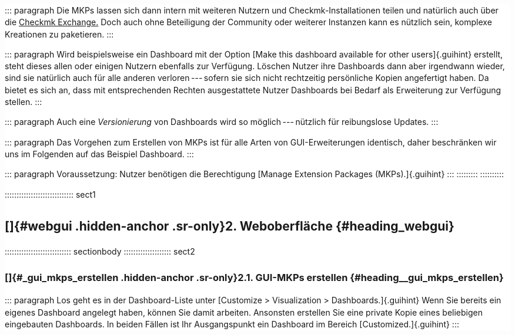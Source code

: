 ::: paragraph
Die MKPs lassen sich dann intern mit weiteren Nutzern und
Checkmk-Installationen teilen und natürlich auch über die [Checkmk
Exchange.](https://exchange.checkmk.com/) Doch auch ohne Beteiligung der
Community oder weiterer Instanzen kann es nützlich sein, komplexe
Kreationen zu paketieren.
:::

::: paragraph
Wird beispielsweise ein Dashboard mit der Option [Make this dashboard
available for other users]{.guihint} erstellt, steht dieses allen oder
einigen Nutzern ebenfalls zur Verfügung. Löschen Nutzer ihre Dashboards
dann aber irgendwann wieder, sind sie natürlich auch für alle anderen
verloren --- sofern sie sich nicht rechtzeitig persönliche Kopien
angefertigt haben. Da bietet es sich an, dass mit entsprechenden Rechten
ausgestattete Nutzer Dashboards bei Bedarf als Erweiterung zur Verfügung
stellen.
:::

::: paragraph
Auch eine *Versionierung* von Dashboards wird so möglich --- nützlich
für reibungslose Updates.
:::

::: paragraph
Das Vorgehen zum Erstellen von MKPs ist für alle Arten von
GUI-Erweiterungen identisch, daher beschränken wir uns im Folgenden auf
das Beispiel Dashboard.
:::

::: paragraph
Voraussetzung: Nutzer benötigen die Berechtigung [Manage Extension
Packages (MKPs).]{.guihint}
:::
:::::::::
::::::::::

::::::::::::::::::::::::::::: sect1
## []{#webgui .hidden-anchor .sr-only}2. Weboberfläche {#heading_webgui}

:::::::::::::::::::::::::::: sectionbody
:::::::::::::::::::: sect2
### []{#_gui_mkps_erstellen .hidden-anchor .sr-only}2.1. GUI-MKPs erstellen {#heading__gui_mkps_erstellen}

::: paragraph
Los geht es in der Dashboard-Liste unter [Customize \> Visualization \>
Dashboards.]{.guihint} Wenn Sie bereits ein eigenes Dashboard angelegt
haben, können Sie damit arbeiten. Ansonsten erstellen Sie eine private
Kopie eines beliebigen eingebauten Dashboards. In beiden Fällen ist Ihr
Ausgangspunkt ein Dashboard im Bereich [Customized.]{.guihint}
:::
